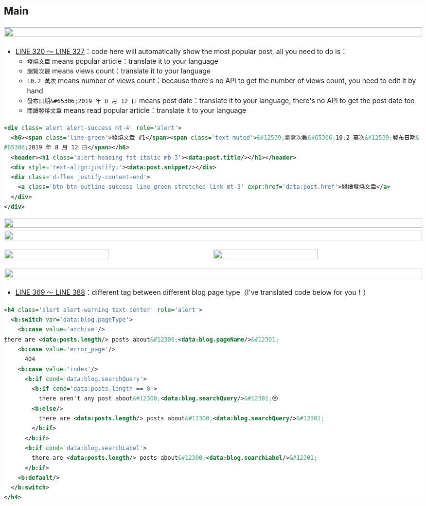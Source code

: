 ## Main

<img src="https://github.com/5j54d93/Google-Blogger-Template/blob/v2.0.0/BloggerTemplate/.github/assets/Most%20popular%20post.png" width='100%' height='100%'/>

- [LINE 320 ～ LINE 327](https://github.com/5j54d93/Google-Blogger-Template/blob/9e39c18ed49af59993ff495ccfce373bb067d215/BloggerTemplate/BloggerTemplate.xhtml#L320-L327)：code here will automatically show the most popular post, all you need to do is：
  - `發燒文章` means popular article：translate it to your language
  - `瀏覽次數` means views count：translate it to your language
  - `10.2 萬次` means number of views count：because there's no API to get the number of views count, you need to edit it by hand
  - `發布日期&#65306;2019 年 8 月 12 日` means post date：translate it to your language, there's no API to get the post date too
  - `閱讀發燒文章` means read popular article：translate it to your language

```xml
<div class='alert alert-success mt-4' role='alert'>
  <h6><span class='line-green'>發燒文章 #1</span><span class='text-muted'>&#12539;瀏覽次數&#65306;10.2 萬次&#12539;發布日期&#65306;2019 年 8 月 12 日</span></h6>
  <header><h1 class='alert-heading fst-italic mb-3'><data:post.title/></h1></header>
  <div style='text-align:justify;'><data:post.snippet/></div>
  <div class='d-flex justify-content-end'>
    <a class='btn btn-outline-success line-green stretched-link mt-3' expr:href='data:post.href'>閱讀發燒文章</a>
  </div>
</div>
```

<img src="https://github.com/5j54d93/Google-Blogger-Template/blob/v2.0.0/BloggerTemplate/.github/assets/Archive%20Tag.png" width='100%' height='100%'/>

<img src="https://github.com/5j54d93/Google-Blogger-Template/blob/v2.0.0/BloggerTemplate/.github/assets/404%20Tag.png" width='100%' height='100%'/>

<img src="https://github.com/5j54d93/Google-Blogger-Template/blob/v2.0.0/BloggerTemplate/.github/assets/Search%20None.png" width='50%' height='100%'/><img src="https://github.com/5j54d93/Google-Blogger-Template/blob/v2.0.0/BloggerTemplate/.github/assets/Search.png" width='50%' height='100%'/>

<img src="https://github.com/5j54d93/Google-Blogger-Template/blob/v2.0.0/BloggerTemplate/.github/assets/Search%20Date.png" width='100%' height='100%'/>

- [LINE 369 ～ LINE 388](https://github.com/5j54d93/Google-Blogger-Template/blob/78b95010566af0cb434b3c655420fe79927f297d/BloggerTemplate/BloggerTemplate.xhtml#L369-L388)：different tag between different blog page type（I've translated code below for you！）

```xml
<h4 class='alert alert-warning text-center' role='alert'>
  <b:switch var='data:blog.pageType'>
    <b:case value='archive'/>
there are <data:posts.length/> posts about&#12300;<data:blog.pageName/>&#12301;
    <b:case value='error_page'/>
      404
    <b:case value='index'/>
      <b:if cond='data:blog.searchQuery'>
        <b:if cond='data:posts.length == 0'>
          there aren't any post about&#12300;<data:blog.searchQuery/>&#12301;😢
        <b:else/>
          there are <data:posts.length/> posts about&#12300;<data:blog.searchQuery/>&#12301;
        </b:if>
      </b:if>
      <b:if cond='data:blog.searchLabel'>
        there are <data:posts.length/> posts about&#12300;<data:blog.searchLabel/>&#12301;
      </b:if>
    <b:default/>
  </b:switch>
</h4>
```
